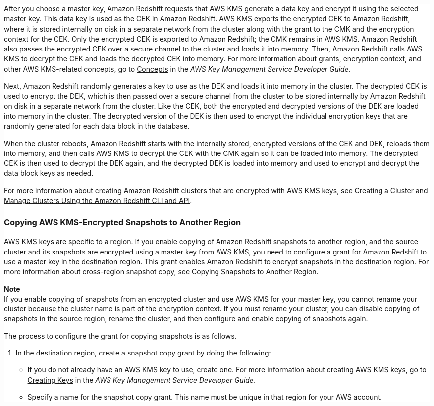 After you choose a master key, Amazon Redshift requests that AWS KMS generate a data key and encrypt it using the selected master key\. This data key is used as the CEK in Amazon Redshift\. AWS KMS exports the encrypted CEK to Amazon Redshift, where it is stored internally on disk in a separate network from the cluster along with the grant to the CMK and the encryption context for the CEK\. Only the encrypted CEK is exported to Amazon Redshift; the CMK remains in AWS KMS\. Amazon Redshift also passes the encrypted CEK over a secure channel to the cluster and loads it into memory\. Then, Amazon Redshift calls AWS KMS to decrypt the CEK and loads the decrypted CEK into memory\. For more information about grants, encryption context, and other AWS KMS\-related concepts, go to [Concepts](http://docs.aws.amazon.com/kms/latest/developerguide/concepts.html) in the *AWS Key Management Service Developer Guide*\.

Next, Amazon Redshift randomly generates a key to use as the DEK and loads it into memory in the cluster\. The decrypted CEK is used to encrypt the DEK, which is then passed over a secure channel from the cluster to be stored internally by Amazon Redshift on disk in a separate network from the cluster\. Like the CEK, both the encrypted and decrypted versions of the DEK are loaded into memory in the cluster\. The decrypted version of the DEK is then used to encrypt the individual encryption keys that are randomly generated for each data block in the database\.

When the cluster reboots, Amazon Redshift starts with the internally stored, encrypted versions of the CEK and DEK, reloads them into memory, and then calls AWS KMS to decrypt the CEK with the CMK again so it can be loaded into memory\. The decrypted CEK is then used to decrypt the DEK again, and the decrypted DEK is loaded into memory and used to encrypt and decrypt the data block keys as needed\.

For more information about creating Amazon Redshift clusters that are encrypted with AWS KMS keys, see [Creating a Cluster](managing-clusters-console.md#create-cluster) and [Manage Clusters Using the Amazon Redshift CLI and API](manage-clusters-api-cli.md)\.

### Copying AWS KMS\-Encrypted Snapshots to Another Region<a name="configure-snapshot-copy-grant"></a>

AWS KMS keys are specific to a region\. If you enable copying of Amazon Redshift snapshots to another region, and the source cluster and its snapshots are encrypted using a master key from AWS KMS, you need to configure a grant for Amazon Redshift to use a master key in the destination region\. This grant enables Amazon Redshift to encrypt snapshots in the destination region\. For more information about cross\-region snapshot copy, see [Copying Snapshots to Another Region](working-with-snapshots.md#cross-region-snapshot-copy)\.

**Note**  
If you enable copying of snapshots from an encrypted cluster and use AWS KMS for your master key, you cannot rename your cluster because the cluster name is part of the encryption context\. If you must rename your cluster, you can disable copying of snapshots in the source region, rename the cluster, and then configure and enable copying of snapshots again\.

The process to configure the grant for copying snapshots is as follows\. 

1. In the destination region, create a snapshot copy grant by doing the following:

   +  If you do not already have an AWS KMS key to use, create one\. For more information about creating AWS KMS keys, go to [Creating Keys](http://docs.aws.amazon.com/kms/latest/developerguide/create-keys.html) in the *AWS Key Management Service Developer Guide*\. 

   + Specify a name for the snapshot copy grant\. This name must be unique in that region for your AWS account\.

